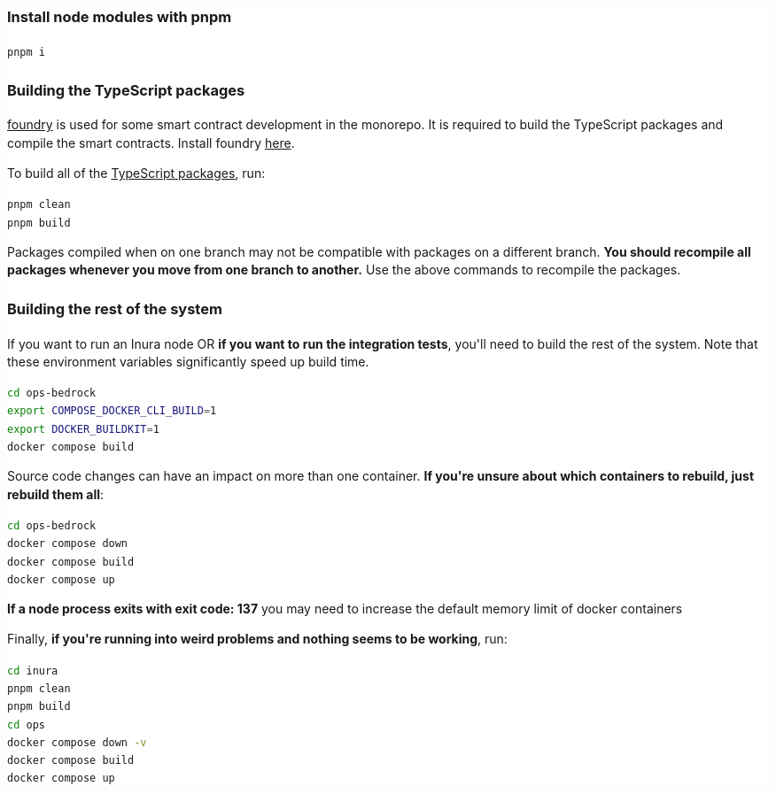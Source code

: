 ### Install node modules with pnpm

```bash
pnpm i
```

### Building the TypeScript packages

[foundry](https://github.com/foundry-rs/foundry) is used for some smart contract
development in the monorepo. It is required to build the TypeScript packages
and compile the smart contracts. Install foundry [here](https://getfoundry.sh/).

To build all of the [TypeScript packages](./packages), run:

```bash
pnpm clean
pnpm build
```

Packages compiled when on one branch may not be compatible with packages on a different branch.
**You should recompile all packages whenever you move from one branch to another.**
Use the above commands to recompile the packages.

### Building the rest of the system

If you want to run an Inura node OR **if you want to run the integration tests**, you'll need to build the rest of the system.
Note that these environment variables significantly speed up build time.

```bash
cd ops-bedrock
export COMPOSE_DOCKER_CLI_BUILD=1
export DOCKER_BUILDKIT=1
docker compose build
```

Source code changes can have an impact on more than one container.
**If you're unsure about which containers to rebuild, just rebuild them all**:

```bash
cd ops-bedrock
docker compose down
docker compose build
docker compose up
```

**If a node process exits with exit code: 137** you may need to increase the default memory limit of docker containers

Finally, **if you're running into weird problems and nothing seems to be working**, run:

```bash
cd inura
pnpm clean
pnpm build
cd ops
docker compose down -v
docker compose build
docker compose up
```
